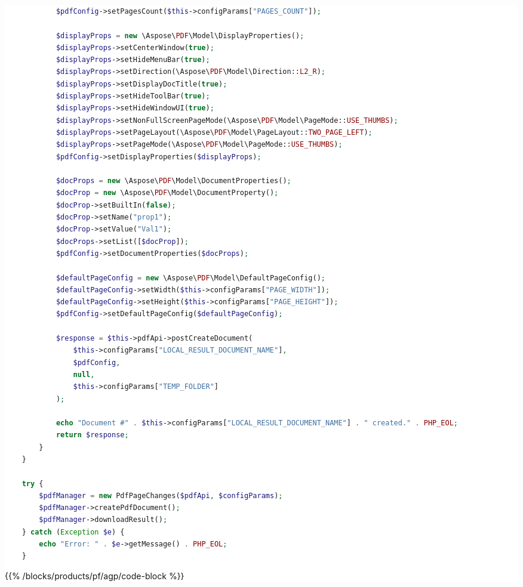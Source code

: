 ```php
            $pdfConfig->setPagesCount($this->configParams["PAGES_COUNT"]);

            $displayProps = new \Aspose\PDF\Model\DisplayProperties();
            $displayProps->setCenterWindow(true);
            $displayProps->setHideMenuBar(true);
            $displayProps->setDirection(\Aspose\PDF\Model\Direction::L2_R);
            $displayProps->setDisplayDocTitle(true);
            $displayProps->setHideToolBar(true);
            $displayProps->setHideWindowUI(true);
            $displayProps->setNonFullScreenPageMode(\Aspose\PDF\Model\PageMode::USE_THUMBS);
            $displayProps->setPageLayout(\Aspose\PDF\Model\PageLayout::TWO_PAGE_LEFT);
            $displayProps->setPageMode(\Aspose\PDF\Model\PageMode::USE_THUMBS);
            $pdfConfig->setDisplayProperties($displayProps);

            $docProps = new \Aspose\PDF\Model\DocumentProperties();
            $docProp = new \Aspose\PDF\Model\DocumentProperty();
            $docProp->setBuiltIn(false);
            $docProp->setName("prop1");
            $docProp->setValue("Val1");
            $docProps->setList([$docProp]);
            $pdfConfig->setDocumentProperties($docProps);

            $defaultPageConfig = new \Aspose\PDF\Model\DefaultPageConfig();
            $defaultPageConfig->setWidth($this->configParams["PAGE_WIDTH"]);
            $defaultPageConfig->setHeight($this->configParams["PAGE_HEIGHT"]);
            $pdfConfig->setDefaultPageConfig($defaultPageConfig);

            $response = $this->pdfApi->postCreateDocument(
                $this->configParams["LOCAL_RESULT_DOCUMENT_NAME"],
                $pdfConfig,
                null,
                $this->configParams["TEMP_FOLDER"]
            );

            echo "Document #" . $this->configParams["LOCAL_RESULT_DOCUMENT_NAME"] . " created." . PHP_EOL;
            return $response;
        }
    }

    try {
        $pdfManager = new PdfPageChanges($pdfApi, $configParams);
        $pdfManager->createPdfDocument();
        $pdfManager->downloadResult();
    } catch (Exception $e) {
        echo "Error: " . $e->getMessage() . PHP_EOL;
    }
```

{{% /blocks/products/pf/agp/code-block %}}
